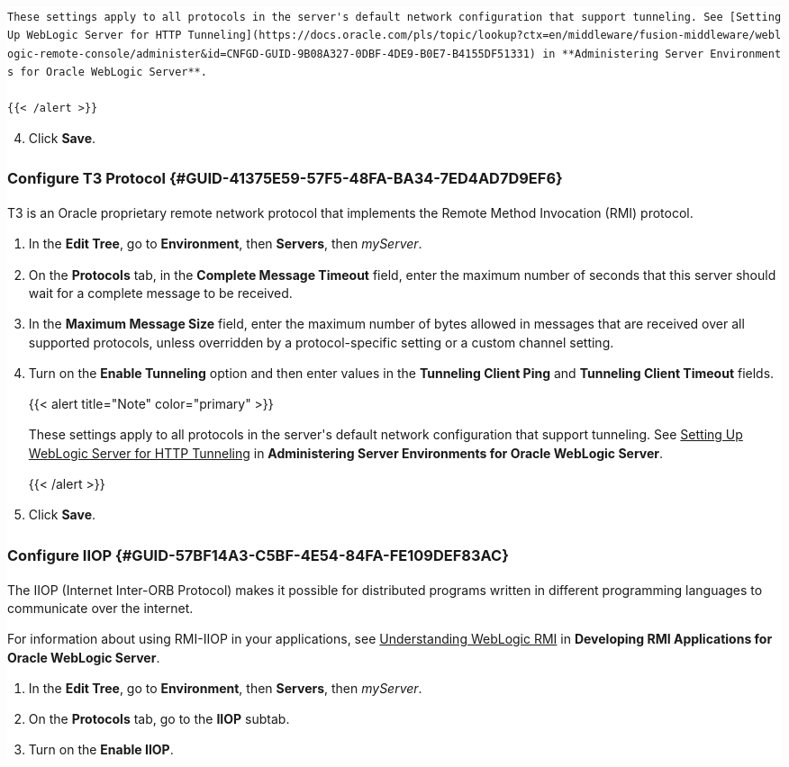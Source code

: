 
    These settings apply to all protocols in the server's default network configuration that support tunneling. See [Setting Up WebLogic Server for HTTP Tunneling](https://docs.oracle.com/pls/topic/lookup?ctx=en/middleware/fusion-middleware/weblogic-remote-console/administer&id=CNFGD-GUID-9B08A327-0DBF-4DE9-B0E7-B4155DF51331) in **Administering Server Environments for Oracle WebLogic Server**.

    {{< /alert >}}


4.  Click **Save**.


### Configure T3 Protocol {#GUID-41375E59-57F5-48FA-BA34-7ED4AD7D9EF6}

T3 is an Oracle proprietary remote network protocol that implements the Remote Method Invocation (RMI) protocol.

1.  In the **Edit Tree**, go to **Environment**, then **Servers**, then *myServer*.

2.  On the **Protocols** tab, in the **Complete Message Timeout** field, enter the maximum number of seconds that this server should wait for a complete message to be received.

3.  In the **Maximum Message Size** field, enter the maximum number of bytes allowed in messages that are received over all supported protocols, unless overridden by a protocol-specific setting or a custom channel setting.

4.  Turn on the **Enable Tunneling** option and then enter values in the **Tunneling Client Ping** and **Tunneling Client Timeout** fields.

    {{< alert title="Note" color="primary" >}}

    

    These settings apply to all protocols in the server's default network configuration that support tunneling. See [Setting Up WebLogic Server for HTTP Tunneling](https://docs.oracle.com/pls/topic/lookup?ctx=en/middleware/fusion-middleware/weblogic-remote-console/administer&id=CNFGD-GUID-9B08A327-0DBF-4DE9-B0E7-B4155DF51331) in **Administering Server Environments for Oracle WebLogic Server**.

    {{< /alert >}}


5.  Click **Save**.


### Configure IIOP {#GUID-57BF14A3-C5BF-4E54-84FA-FE109DEF83AC}

The IIOP (Internet Inter-ORB Protocol) makes it possible for distributed programs written in different programming languages to communicate over the internet.

For information about using RMI-IIOP in your applications, see [Understanding WebLogic RMI](https://docs.oracle.com/pls/topic/lookup?ctx=en/middleware/fusion-middleware/weblogic-remote-console/administer&id=WLRMI-GUID-BDCB4A5A-867D-4D1F-92EA-4C5E2BEA3A3A) in **Developing RMI Applications for Oracle WebLogic Server**.

1.  In the **Edit Tree**, go to **Environment**, then **Servers**, then *myServer*.

2.  On the **Protocols** tab, go to the **IIOP** subtab.

3.  Turn on the **Enable IIOP**.
